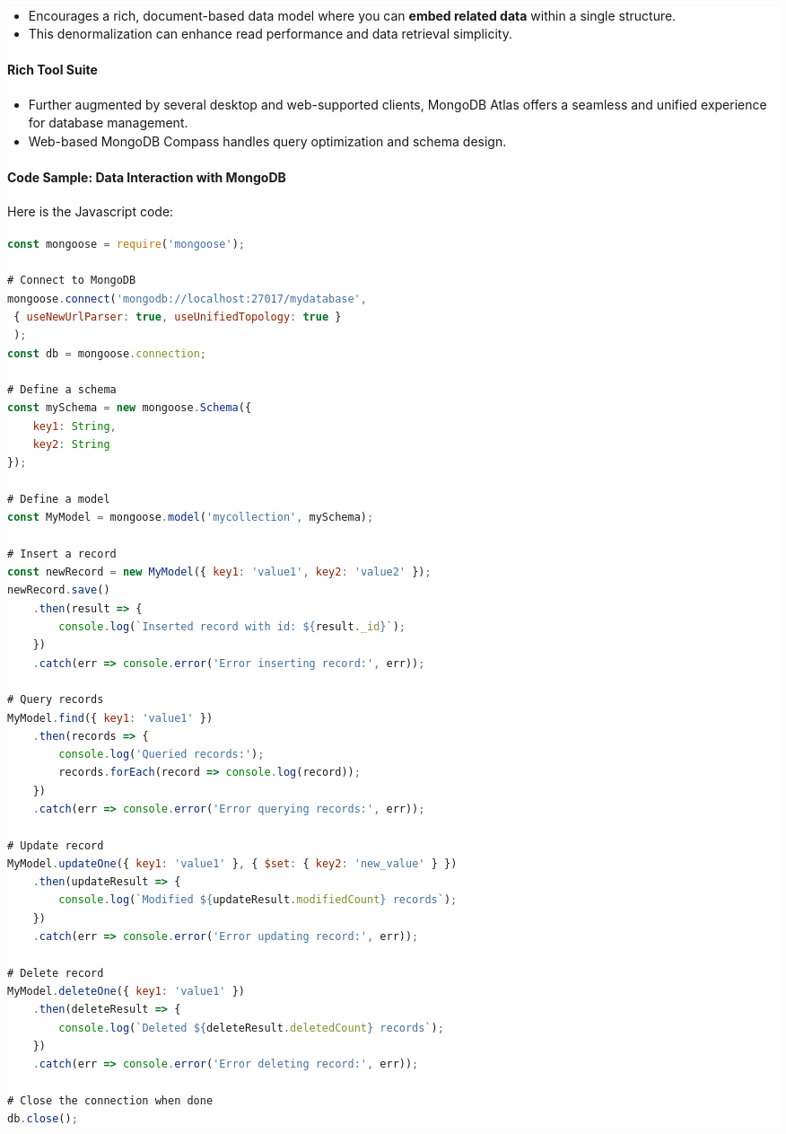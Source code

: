 - Encourages a rich, document-based data model where you can **embed related data** within a single structure.
- This denormalization can enhance read performance and data retrieval simplicity.

#### Rich Tool Suite

- Further augmented by several desktop and web-supported clients, MongoDB Atlas offers a seamless and unified experience for database management.
- Web-based MongoDB Compass handles query optimization and schema design.

#### Code Sample: Data Interaction with MongoDB

Here is the Javascript code:

```Javascript
const mongoose = require('mongoose');

# Connect to MongoDB
mongoose.connect('mongodb://localhost:27017/mydatabase',
 { useNewUrlParser: true, useUnifiedTopology: true }
 );
const db = mongoose.connection;

# Define a schema
const mySchema = new mongoose.Schema({
    key1: String,
    key2: String
});

# Define a model
const MyModel = mongoose.model('mycollection', mySchema);

# Insert a record
const newRecord = new MyModel({ key1: 'value1', key2: 'value2' });
newRecord.save()
    .then(result => {
        console.log(`Inserted record with id: ${result._id}`);
    })
    .catch(err => console.error('Error inserting record:', err));

# Query records
MyModel.find({ key1: 'value1' })
    .then(records => {
        console.log('Queried records:');
        records.forEach(record => console.log(record));
    })
    .catch(err => console.error('Error querying records:', err));

# Update record
MyModel.updateOne({ key1: 'value1' }, { $set: { key2: 'new_value' } })
    .then(updateResult => {
        console.log(`Modified ${updateResult.modifiedCount} records`);
    })
    .catch(err => console.error('Error updating record:', err));

# Delete record
MyModel.deleteOne({ key1: 'value1' })
    .then(deleteResult => {
        console.log(`Deleted ${deleteResult.deletedCount} records`);
    })
    .catch(err => console.error('Error deleting record:', err));

# Close the connection when done
db.close();

```